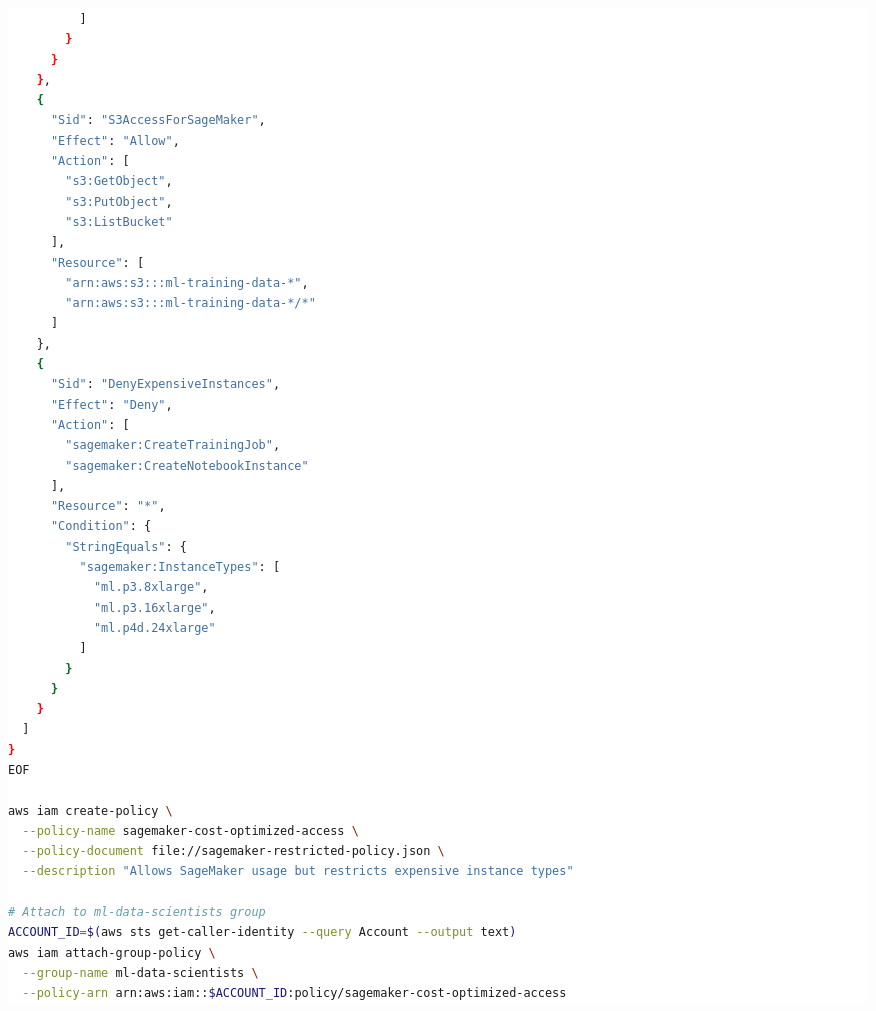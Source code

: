 ```bash
          ]
        }
      }
    },
    {
      "Sid": "S3AccessForSageMaker",
      "Effect": "Allow",
      "Action": [
        "s3:GetObject",
        "s3:PutObject",
        "s3:ListBucket"
      ],
      "Resource": [
        "arn:aws:s3:::ml-training-data-*",
        "arn:aws:s3:::ml-training-data-*/*"
      ]
    },
    {
      "Sid": "DenyExpensiveInstances",
      "Effect": "Deny",
      "Action": [
        "sagemaker:CreateTrainingJob",
        "sagemaker:CreateNotebookInstance"
      ],
      "Resource": "*",
      "Condition": {
        "StringEquals": {
          "sagemaker:InstanceTypes": [
            "ml.p3.8xlarge",
            "ml.p3.16xlarge",
            "ml.p4d.24xlarge"
          ]
        }
      }
    }
  ]
}
EOF

aws iam create-policy \
  --policy-name sagemaker-cost-optimized-access \
  --policy-document file://sagemaker-restricted-policy.json \
  --description "Allows SageMaker usage but restricts expensive instance types"

# Attach to ml-data-scientists group
ACCOUNT_ID=$(aws sts get-caller-identity --query Account --output text)
aws iam attach-group-policy \
  --group-name ml-data-scientists \
  --policy-arn arn:aws:iam::$ACCOUNT_ID:policy/sagemaker-cost-optimized-access
```

